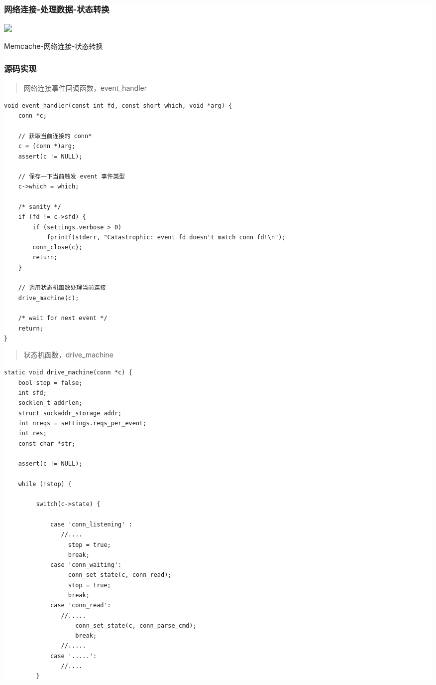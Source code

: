 ### 网络连接-处理数据-状态转换

![][5]



Memcache-网络连接-状态转换

### 源码实现

> 网络连接事件回调函数，event_handler

    void event_handler(const int fd, const short which, void *arg) {
        conn *c;
    
        // 获取当前连接的 conn* 
        c = (conn *)arg;
        assert(c != NULL);
    
        // 保存一下当前触发 event 事件类型
        c->which = which;
    
        /* sanity */
        if (fd != c->sfd) {
            if (settings.verbose > 0)
                fprintf(stderr, "Catastrophic: event fd doesn't match conn fd!\n");
            conn_close(c);
            return;
        }
    
        // 调用状态机函数处理当前连接
        drive_machine(c);
    
        /* wait for next event */
        return;
    }

> 状态机函数，drive_machine 

    static void drive_machine(conn *c) {
        bool stop = false;
        int sfd;
        socklen_t addrlen;
        struct sockaddr_storage addr;
        int nreqs = settings.reqs_per_event;
        int res;
        const char *str;
    
        assert(c != NULL);
    
        while (!stop) {
    
             switch(c->state) {
    
                 case 'conn_listening' :
                    //....
                      stop = true;
                      break;
                 case 'conn_waiting':
                      conn_set_state(c, conn_read);
                      stop = true;
                      break;
                 case 'conn_read':
                    //.....
                        conn_set_state(c, conn_parse_cmd);
                        break;
                    //.....
                 case '.....':
                    //....
             } 

[0]: /u/9642a0c8db39
[1]: ../img/2416964-6fab1585488960e3.jpg
[2]: http://www.jianshu.com/p/a824ae00d9bb
[3]: http://www.jianshu.com/p/16295a1f1cd2
[4]: http://www.jianshu.com/p/fcf92469ca52
[5]: ../img/2416964-218600ea96eb9f14.png